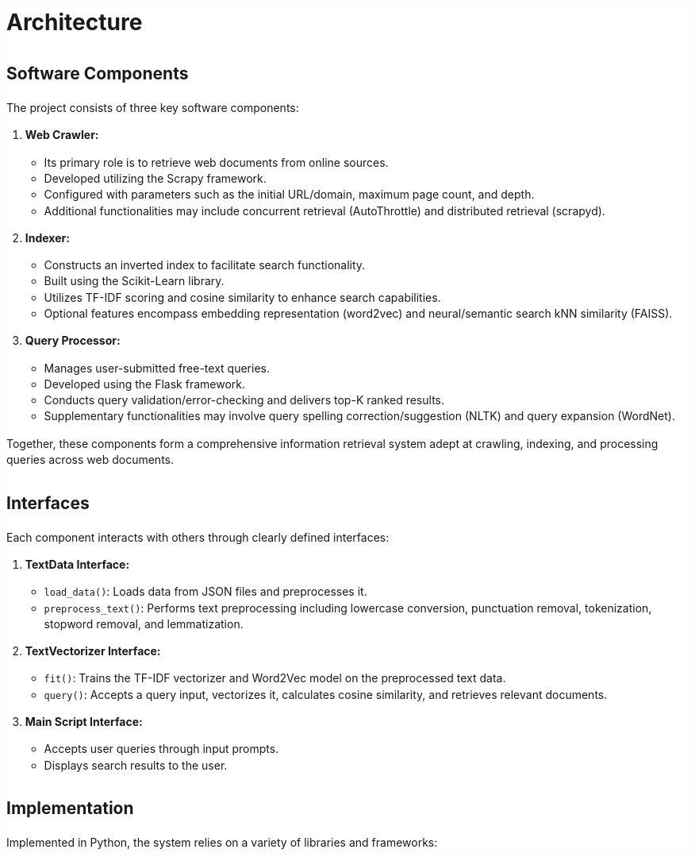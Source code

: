 # Architecture

## Software Components

The project consists of three key software components:

1. **Web Crawler:**
   - Its primary role is to retrieve web documents from online sources.
   - Developed utilizing the Scrapy framework.
   - Configured with parameters such as the initial URL/domain, maximum page count, and depth.
   - Additional functionalities may include concurrent retrieval (AutoThrottle) and distributed retrieval (scrapyd).

2. **Indexer:**
   - Constructs an inverted index to facilitate search functionality.
   - Built using the Scikit-Learn library.
   - Utilizes TF-IDF scoring and cosine similarity to enhance search capabilities.
   - Optional features encompass embedding representation (word2vec) and neural/semantic search kNN similarity (FAISS).

3. **Query Processor:**
   - Manages user-submitted free-text queries.
   - Developed using the Flask framework.
   - Conducts query validation/error-checking and delivers top-K ranked results.
   - Supplementary functionalities may involve query spelling correction/suggestion (NLTK) and query expansion (WordNet).

Together, these components form a comprehensive information retrieval system adept at crawling, indexing, and processing queries across web documents.

## Interfaces

Each component interacts with others through clearly defined interfaces:

1. **TextData Interface:**
   - `load_data()`: Loads data from JSON files and preprocesses it.
   - `preprocess_text()`: Performs text preprocessing including lowercase conversion, punctuation removal, tokenization, stopword removal, and lemmatization.

2. **TextVectorizer Interface:**
   - `fit()`: Trains the TF-IDF vectorizer and Word2Vec model on the preprocessed text data.
   - `query()`: Accepts a query input, vectorizes it, calculates cosine similarity, and retrieves relevant documents.

3. **Main Script Interface:**
   - Accepts user queries through input prompts.
   - Displays search results to the user.

## Implementation

Implemented in Python, the system relies on a variety of libraries and frameworks:

